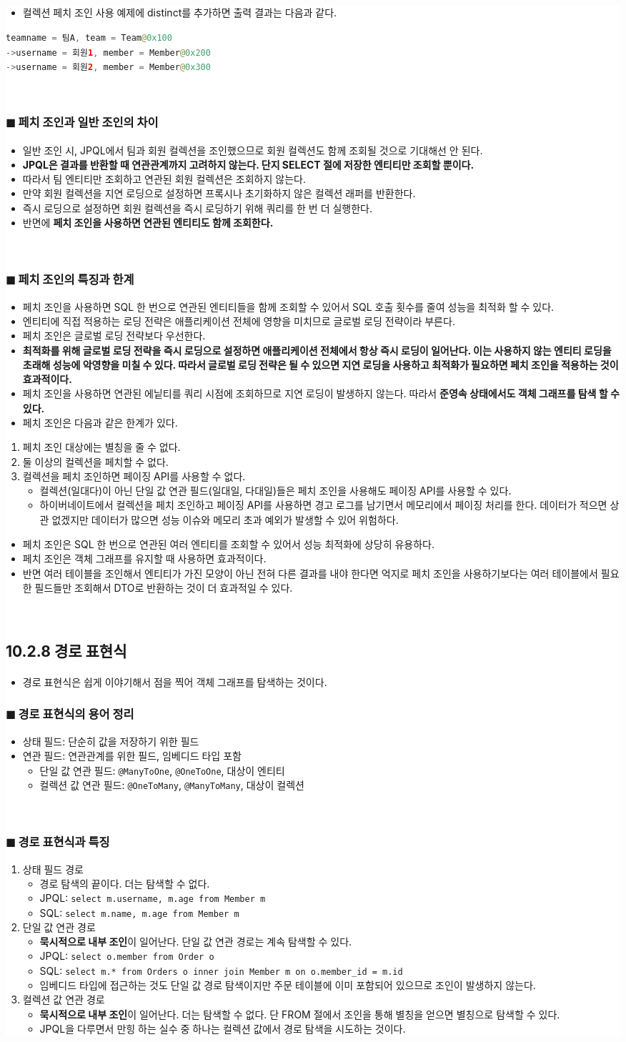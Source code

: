 - 컬렉션 페치 조인 사용 예제에 distinct를 추가하면 출력 결과는 다음과 같다.

```java
teamname = 팀A, team = Team@0x100
->username = 회원1, member = Member@0x200
->username = 회원2, member = Member@0x300
```

<br/>

### ◼ 페치 조인과 일반 조인의 차이
- 일반 조인 시, JPQL에서 팀과 회원 컬렉션을 조인했으므로 회원 컬렉션도 함께 조회될 것으로 기대해선 안 된다.
- **JPQL은 결과를 반환할 때 연관관계까지 고려하지 않는다. 단지 SELECT 절에 저장한 엔티티만 조회할 뿐이다.**
- 따라서 팀 엔티티만 조회하고 연관된 회원 컬렉션은 조회하지 않는다.
- 만약 회원 컬렉션을 지연 로딩으로 설정하면 프록시나 초기화하지 않은 컬렉션 래퍼를 반환한다.
- 즉시 로딩으로 설정하면 회원 컬렉션을 즉시 로딩하기 위해 쿼리를 한 번 더 실행한다.
- 반면에 **페치 조인을 사용하면 연관된 엔티티도 함께 조회한다.**

<br/>

### ◼ 페치 조인의 특징과 한계
- 페치 조인을 사용하면 SQL 한 번으로 연관된 엔티티들을 함께 조회할 수 있어서 SQL 호출 횟수를 줄여 성능을 최적화 할 수 있다.
- 엔티티에 직접 적용하는 로딩 전략은 애플리케이션 전체에 영향을 미치므로 글로벌 로딩 전략이라 부른다.
- 페치 조인은 글로벌 로딩 전략보다 우선한다.
- **최적화를 위해 글로벌 로딩 전략을 즉시 로딩으로 설정하면 애플리케이션 전체에서 항상 즉시 로딩이 일어난다. 이는 사용하지 않는 엔티티 로딩을 초래해 성능에 악영향을 미칠 수 있다. 따라서 글로벌 로딩 전략은 될 수 있으면 지연 로딩을 사용하고 최적화가 필요하면 페치 조인을 적용하는 것이 효과적이다.**
- 페치 조인을 사용하면 연관된 에닡티를 쿼리 시점에 조회하므로 지연 로딩이 발생하지 않는다. 따라서 **준영속 상태에서도 객체 그래프를 탐색 할 수 있다.**
- 페치 조인은 다음과 같은 한계가 있다.
1. 페치 조인 대상에는 별칭을 줄 수 없다.
2. 둘 이상의 컬렉션을 페치할 수 없다.
3. 컬렉션을 페치 조인하면 페이징 API를 사용할 수 없다.
    - 컬렉션(일대다)이 아닌 단일 값 연관 필드(일대일, 다대일)들은 페치 조인을 사용해도 페이징 API를 사용할 수 있다.
    - 하이버네이트에서 컬렉션을 페치 조인하고 페이징 API를 사용하면 경고 로그를 남기면서 메모리에서 페이징 처리를 한다. 데이터가 적으면 상관 없겠지만 데이터가 많으면 성능 이슈와 메모리 초과 예외가 발생할 수 있어 위험하다.
- 페치 조인은 SQL 한 번으로 연관된 여러 엔티티를 조회할 수 있어서 성능 최적화에 상당히 유용하다.
- 페치 조인은 객체 그래프를 유지할 때 사용하면 효과적이다.
- 반면 여러 테이블을 조인해서 엔티티가 가진 모양이 아닌 전혀 다른 결과를 내야 한다면 억지로 페치 조인을 사용하기보다는 여러 테이블에서 필요한 필드들만 조회해서 DTO로 반환하는 것이 더 효과적일 수 있다.

<br/>

## 10.2.8 경로 표현식
- 경로 표현식은 쉽게 이야기해서 점을 찍어 객체 그래프를 탐색하는 것이다.

### ◼ 경로 표현식의 용어 정리
- 상태 필드: 단순히 값을 저장하기 위한 필드
- 연관 필드: 연관관계를 위한 필드, 임베디드 타입 포함
  - 단일 값 연관 필드: `@ManyToOne`, `@OneToOne`, 대상이 엔티티
  - 컬렉션 값 연관 필드: `@OneToMany`, `@ManyToMany`, 대상이 컬렉션

<br/>

### ◼ 경로 표현식과 특징
1. 상태 필드 경로
    - 경로 탐색의 끝이다. 더는 탐색할 수 없다.
    - JPQL: `select m.username, m.age from Member m`
    - SQL: `select m.name, m.age from Member m`
2. 단일 값 연관 경로
    - **묵시적으로 내부 조인**이 일어난다. 단일 값 연관 경로는 계속 탐색할 수 있다.
    - JPQL: `select o.member from Order o`
    - SQL: `select m.* from Orders o inner join Member m on o.member_id = m.id`
    - 임베디드 타입에 접근하는 것도 단일 값 경로 탐색이지만 주문 테이블에 이미 포함되어 있으므로 조인이 발생하지 않는다.
3. 컬렉션 값 연관 경로
    - **묵시적으로 내부 조인**이 일어난다. 더는 탐색할 수 없다. 단 FROM 절에서 조인을 통해 별칭을 얻으면 별칭으로 탐색할 수 있다.
    - JPQL을 다루면서 만힝 하는 실수 중 하나는 컬렉션 값에서 경로 탐색을 시도하는 것이다.